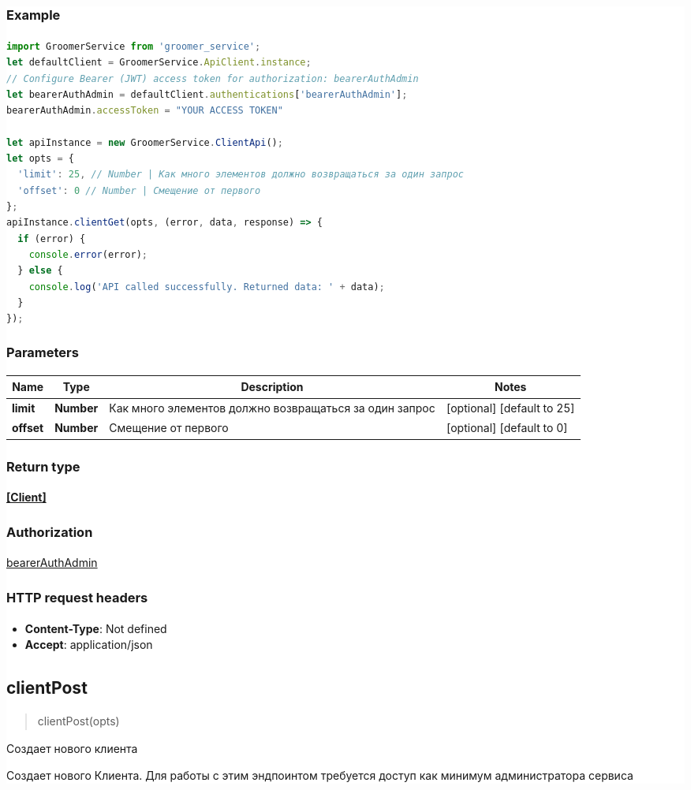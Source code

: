 ### Example

```javascript
import GroomerService from 'groomer_service';
let defaultClient = GroomerService.ApiClient.instance;
// Configure Bearer (JWT) access token for authorization: bearerAuthAdmin
let bearerAuthAdmin = defaultClient.authentications['bearerAuthAdmin'];
bearerAuthAdmin.accessToken = "YOUR ACCESS TOKEN"

let apiInstance = new GroomerService.ClientApi();
let opts = {
  'limit': 25, // Number | Как много элементов должно возвращаться за один запрос
  'offset': 0 // Number | Смещение от первого
};
apiInstance.clientGet(opts, (error, data, response) => {
  if (error) {
    console.error(error);
  } else {
    console.log('API called successfully. Returned data: ' + data);
  }
});
```

### Parameters


Name | Type | Description  | Notes
------------- | ------------- | ------------- | -------------
 **limit** | **Number**| Как много элементов должно возвращаться за один запрос | [optional] [default to 25]
 **offset** | **Number**| Смещение от первого | [optional] [default to 0]

### Return type

[**[Client]**](Client.md)

### Authorization

[bearerAuthAdmin](../README.md#bearerAuthAdmin)

### HTTP request headers

- **Content-Type**: Not defined
- **Accept**: application/json


## clientPost

> clientPost(opts)

Создает нового клиента 

Создает нового Клиента. Для работы с этим эндпоинтом требуется доступ как минимум администратора сервиса 
